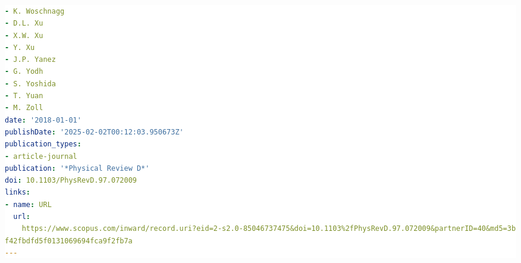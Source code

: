 ```yaml
- K. Woschnagg
- D.L. Xu
- X.W. Xu
- Y. Xu
- J.P. Yanez
- G. Yodh
- S. Yoshida
- T. Yuan
- M. Zoll
date: '2018-01-01'
publishDate: '2025-02-02T00:12:03.950673Z'
publication_types:
- article-journal
publication: '*Physical Review D*'
doi: 10.1103/PhysRevD.97.072009
links:
- name: URL
  url: 
    https://www.scopus.com/inward/record.uri?eid=2-s2.0-85046737475&doi=10.1103%2fPhysRevD.97.072009&partnerID=40&md5=3bf42fbdfd5f0131069694fca9f2fb7a
---
```

